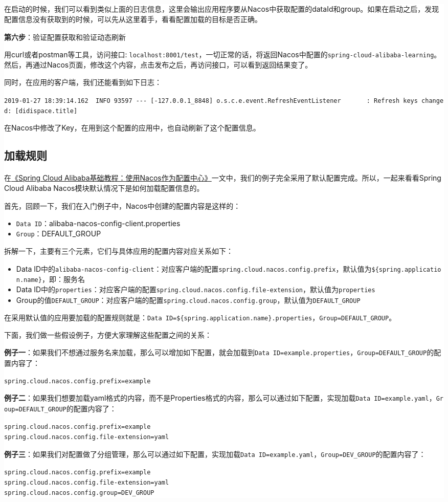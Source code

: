  在启动的时候，我们可以看到类似上面的日志信息，这里会输出应用程序要从Nacos中获取配置的dataId和group。如果在启动之后，发现配置信息没有获取到的时候，可以先从这里着手，看看配置加载的目标是否正确。 

**第六步**：验证配置获取和验证动态刷新

用curl或者postman等工具，访问接口: `localhost:8001/test`，一切正常的话，将返回Nacos中配置的`spring-cloud-alibaba-learning`。然后，再通过Nacos页面，修改这个内容，点击发布之后，再访问接口，可以看到返回结果变了。

同时，在应用的客户端，我们还能看到如下日志：

```
2019-01-27 18:39:14.162  INFO 93597 --- [-127.0.0.1_8848] o.s.c.e.event.RefreshEventListener       : Refresh keys changed: [didispace.title]
```

 在Nacos中修改了Key，在用到这个配置的应用中，也自动刷新了这个配置信息。 





## 加载规则

在[《Spring Cloud Alibaba基础教程：使用Nacos作为配置中心》](http://blog.didispace.com/spring-cloud-alibaba-3/)一文中，我们的例子完全采用了默认配置完成。所以，一起来看看Spring Cloud Alibaba Nacos模块默认情况下是如何加载配置信息的。

首先，回顾一下，我们在入门例子中，Nacos中创建的配置内容是这样的：

- `Data ID`：alibaba-nacos-config-client.properties
- `Group`：DEFAULT_GROUP

拆解一下，主要有三个元素，它们与具体应用的配置内容对应关系如下：

- Data ID中的`alibaba-nacos-config-client`：对应客户端的配置`spring.cloud.nacos.config.prefix`，默认值为`${spring.application.name}`，即：服务名
- Data ID中的`properties`：对应客户端的配置`spring.cloud.nacos.config.file-extension`，默认值为`properties`
- Group的值`DEFAULT_GROUP`：对应客户端的配置`spring.cloud.nacos.config.group`，默认值为`DEFAULT_GROUP`

在采用默认值的应用要加载的配置规则就是：`Data ID=${spring.application.name}.properties`，`Group=DEFAULT_GROUP`。

下面，我们做一些假设例子，方便大家理解这些配置之间的关系：

**例子一**：如果我们不想通过服务名来加载，那么可以增加如下配置，就会加载到`Data ID=example.properties`，`Group=DEFAULT_GROUP`的配置内容了：

```properties
spring.cloud.nacos.config.prefix=example
```

**例子二**：如果我们想要加载yaml格式的内容，而不是Properties格式的内容，那么可以通过如下配置，实现加载`Data ID=example.yaml`，`Group=DEFAULT_GROUP`的配置内容了：

```properties
spring.cloud.nacos.config.prefix=example
spring.cloud.nacos.config.file-extension=yaml
```

**例子三**：如果我们对配置做了分组管理，那么可以通过如下配置，实现加载`Data ID=example.yaml`，`Group=DEV_GROUP`的配置内容了：

```properties
spring.cloud.nacos.config.prefix=example
spring.cloud.nacos.config.file-extension=yaml
spring.cloud.nacos.config.group=DEV_GROUP
```

